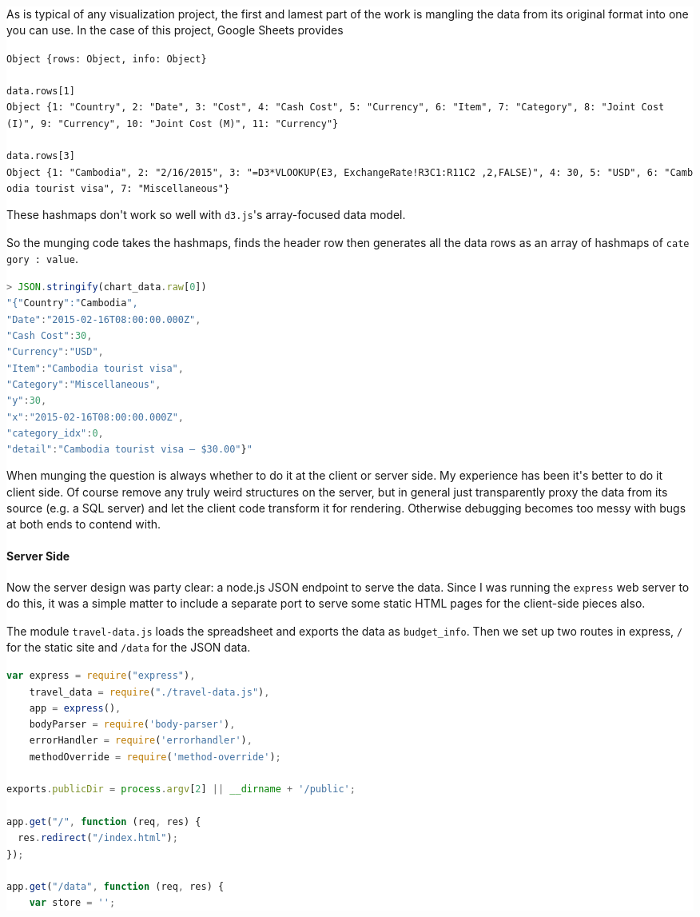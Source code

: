As is typical of any visualization project, the first and lamest part of the work is mangling the data from its original format into one you can use.  In the case of this project, Google Sheets provides

```
Object {rows: Object, info: Object}

data.rows[1]
Object {1: "Country", 2: "Date", 3: "Cost", 4: "Cash Cost", 5: "Currency", 6: "Item", 7: "Category", 8: "Joint Cost (I)", 9: "Currency", 10: "Joint Cost (M)", 11: "Currency"}

data.rows[3]
Object {1: "Cambodia", 2: "2/16/2015", 3: "=D3*VLOOKUP(E3, ExchangeRate!R3C1:R11C2 ,2,FALSE)", 4: 30, 5: "USD", 6: "Cambodia tourist visa", 7: "Miscellaneous"}
```

These hashmaps don't work so well with `d3.js`'s array-focused data model.

So the munging code takes the hashmaps, finds the header row then generates all the data rows as an array of hashmaps of `category : value`.

```javascript
> JSON.stringify(chart_data.raw[0])
"{"Country":"Cambodia",
"Date":"2015-02-16T08:00:00.000Z",
"Cash Cost":30,
"Currency":"USD",
"Item":"Cambodia tourist visa",
"Category":"Miscellaneous",
"y":30,
"x":"2015-02-16T08:00:00.000Z",
"category_idx":0,
"detail":"Cambodia tourist visa — $30.00"}"
```

<aside>
When munging the question is always whether to do it at the client or server side.  My experience has been it's better to do it client side.  Of course remove any truly weird structures on the server, but in general just transparently proxy the data from its source (e.g. a SQL server) and let the client code transform it for rendering.  Otherwise debugging becomes too messy with bugs at both ends to contend with.
</aside>

#### Server Side

Now the server design was party clear: a node.js JSON endpoint to serve the data.  Since I was running the `express` web server to do this, it was a simple matter to include a separate port to serve some static HTML pages for the client-side pieces also.

The module `travel-data.js` loads the spreadsheet and exports the data as `budget_info`.  Then we set up two routes in express, `/` for the static site and `/data` for the JSON data.

```javascript
var express = require("express"),
    travel_data = require("./travel-data.js"),
    app = express(),
    bodyParser = require('body-parser'),
    errorHandler = require('errorhandler'),
    methodOverride = require('method-override');
    
exports.publicDir = process.argv[2] || __dirname + '/public';

app.get("/", function (req, res) {
  res.redirect("/index.html");
});

app.get("/data", function (req, res) {
    var store = '';
```

[force-layout-of-d3-labels]: https://stackoverflow.com/questions/17425268/d3js-automatic-labels-placement-to-avoid-overlaps-force-repulsion
[public-sheet-query-via-json]: https://coderwall.com/p/duapqq/use-a-google-spreadsheet-as-your-json-backend
[accessing-google-spreadsheets-from-node-js]: http://www.nczonline.net/blog/2014/03/04/accessing-google-spreadsheets-from-node-js/
[building-responsive-visualizations-d3-js]: https://blog.safaribooksonline.com/2014/02/17/building-responsible-visualizations-d3-js/
[plot-rolling-moving-average-in-d3-js]: https://stackoverflow.com/questions/11963352/plot-rolling-moving-average-in-d3-js
[cost-viz-app]: https://tranquil-river-4676.herokuapp.com/index.html
[castaway-life]: http://thecastawaylife.com/blog
[castaway-life-expenses]:  http://www.thecastawaylife.com/blog/?p=829
[resize-svg-when-window-is-resized-in-d3-js]: https://stackoverflow.com/questions/16265123/resize-svg-when-window-is-resized-in-d3-js
[proper-way-to-return-json-using-node-or-express]: https://stackoverflow.com/questions/19696240/proper-way-to-return-json-using-node-or-express